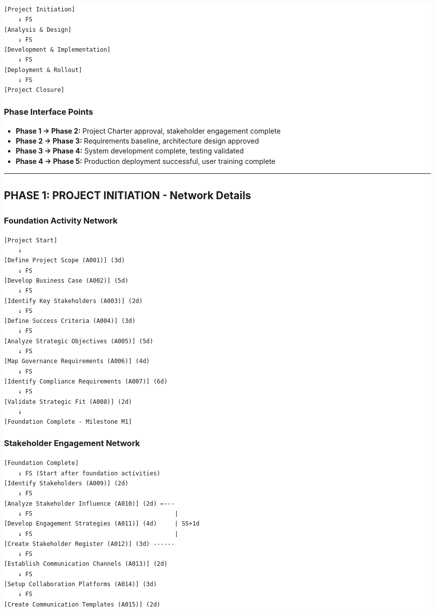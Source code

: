 ```
[Project Initiation] 
    ↓ FS
[Analysis & Design] 
    ↓ FS
[Development & Implementation] 
    ↓ FS
[Deployment & Rollout] 
    ↓ FS
[Project Closure]
```

### **Phase Interface Points**
- **Phase 1 → Phase 2:** Project Charter approval, stakeholder engagement complete
- **Phase 2 → Phase 3:** Requirements baseline, architecture design approved
- **Phase 3 → Phase 4:** System development complete, testing validated
- **Phase 4 → Phase 5:** Production deployment successful, user training complete

---

## PHASE 1: PROJECT INITIATION - Network Details

### **Foundation Activity Network**

```
[Project Start]
    ↓
[Define Project Scope (A001)] (3d)
    ↓ FS
[Develop Business Case (A002)] (5d)
    ↓ FS
[Identify Key Stakeholders (A003)] (2d)
    ↓ FS
[Define Success Criteria (A004)] (3d)
    ↓ FS
[Analyze Strategic Objectives (A005)] (5d)
    ↓ FS
[Map Governance Requirements (A006)] (4d)
    ↓ FS
[Identify Compliance Requirements (A007)] (6d)
    ↓ FS
[Validate Strategic Fit (A008)] (2d)
    ↓
[Foundation Complete - Milestone M1]
```

### **Stakeholder Engagement Network**

```
[Foundation Complete] 
    ↓ FS (Start after foundation activities)
[Identify Stakeholders (A009)] (2d)
    ↓ FS
[Analyze Stakeholder Influence (A010)] (2d) ←---
    ↓ FS                                        |
[Develop Engagement Strategies (A011)] (4d)     | SS+1d
    ↓ FS                                        |
[Create Stakeholder Register (A012)] (3d) ------
    ↓ FS
[Establish Communication Channels (A013)] (2d)
    ↓ FS 
[Setup Collaboration Platforms (A014)] (3d)
    ↓ FS
[Create Communication Templates (A015)] (2d) 
```